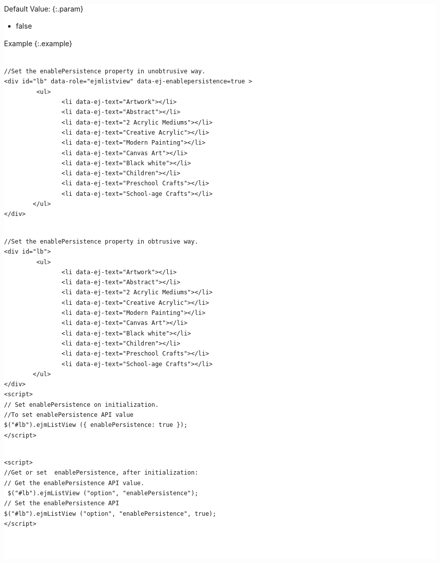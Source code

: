 Default Value:
{:.param}






* false








Example
{:.example}

<pre class="prettyprint">
<code> 
//Set the enablePersistence property in unobtrusive way.
&lt;div id="lb" data-role="ejmlistview" data-ej-enablepersistence=true &gt;
         &lt;ul&gt;
                &lt;li data-ej-text="Artwork"&gt;&lt;/li&gt;
                &lt;li data-ej-text="Abstract"&gt;&lt;/li&gt;
                &lt;li data-ej-text="2 Acrylic Mediums"&gt;&lt;/li&gt;
                &lt;li data-ej-text="Creative Acrylic"&gt;&lt;/li&gt;
                &lt;li data-ej-text="Modern Painting"&gt;&lt;/li&gt;
                &lt;li data-ej-text="Canvas Art"&gt;&lt;/li&gt;
                &lt;li data-ej-text="Black white"&gt;&lt;/li&gt;
                &lt;li data-ej-text="Children"&gt;&lt;/li&gt;
                &lt;li data-ej-text="Preschool Crafts"&gt;&lt;/li&gt;
                &lt;li data-ej-text="School-age Crafts"&gt;&lt;/li&gt;
        &lt;/ul&gt;
&lt;/div&gt;</code>
</pre>
<pre class="prettyprint">
<code> 
//Set the enablePersistence property in obtrusive way.
&lt;div id="lb"&gt;
         &lt;ul&gt;
                &lt;li data-ej-text="Artwork"&gt;&lt;/li&gt;
                &lt;li data-ej-text="Abstract"&gt;&lt;/li&gt;
                &lt;li data-ej-text="2 Acrylic Mediums"&gt;&lt;/li&gt;
                &lt;li data-ej-text="Creative Acrylic"&gt;&lt;/li&gt;
                &lt;li data-ej-text="Modern Painting"&gt;&lt;/li&gt;
                &lt;li data-ej-text="Canvas Art"&gt;&lt;/li&gt;
                &lt;li data-ej-text="Black white"&gt;&lt;/li&gt;
                &lt;li data-ej-text="Children"&gt;&lt;/li&gt;
                &lt;li data-ej-text="Preschool Crafts"&gt;&lt;/li&gt;
                &lt;li data-ej-text="School-age Crafts"&gt;&lt;/li&gt;
        &lt;/ul&gt;
&lt;/div&gt;
&lt;script&gt;
// Set enablePersistence on initialization. 
//To set enablePersistence API value 
$("#lb").ejmListView ({ enablePersistence: true });
&lt;/script&gt;</code>
</pre>
<pre class="prettyprint">
<code> 
&lt;script&gt;
//Get or set  enablePersistence, after initialization:
// Get the enablePersistence API value.         
 $("#lb").ejmListView ("option", "enablePersistence");                  
// Set the enablePersistence API
$("#lb").ejmListView ("option", "enablePersistence", true);
&lt;/script&gt;</code>